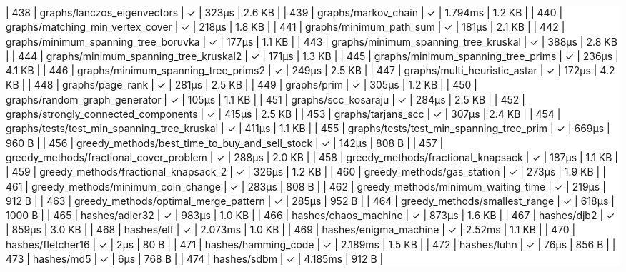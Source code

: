 | 438 | graphs/lanczos_eigenvectors | ✓ | 323µs | 2.6 KB |
| 439 | graphs/markov_chain | ✓ | 1.794ms | 1.2 KB |
| 440 | graphs/matching_min_vertex_cover | ✓ | 218µs | 1.8 KB |
| 441 | graphs/minimum_path_sum | ✓ | 181µs | 2.1 KB |
| 442 | graphs/minimum_spanning_tree_boruvka | ✓ | 177µs | 1.1 KB |
| 443 | graphs/minimum_spanning_tree_kruskal | ✓ | 388µs | 2.8 KB |
| 444 | graphs/minimum_spanning_tree_kruskal2 | ✓ | 171µs | 1.3 KB |
| 445 | graphs/minimum_spanning_tree_prims | ✓ | 236µs | 4.1 KB |
| 446 | graphs/minimum_spanning_tree_prims2 | ✓ | 249µs | 2.5 KB |
| 447 | graphs/multi_heuristic_astar | ✓ | 172µs | 4.2 KB |
| 448 | graphs/page_rank | ✓ | 281µs | 2.5 KB |
| 449 | graphs/prim | ✓ | 305µs | 1.2 KB |
| 450 | graphs/random_graph_generator | ✓ | 105µs | 1.1 KB |
| 451 | graphs/scc_kosaraju | ✓ | 284µs | 2.5 KB |
| 452 | graphs/strongly_connected_components | ✓ | 415µs | 2.5 KB |
| 453 | graphs/tarjans_scc | ✓ | 307µs | 2.4 KB |
| 454 | graphs/tests/test_min_spanning_tree_kruskal | ✓ | 411µs | 1.1 KB |
| 455 | graphs/tests/test_min_spanning_tree_prim | ✓ | 669µs | 960 B |
| 456 | greedy_methods/best_time_to_buy_and_sell_stock | ✓ | 142µs | 808 B |
| 457 | greedy_methods/fractional_cover_problem | ✓ | 288µs | 2.0 KB |
| 458 | greedy_methods/fractional_knapsack | ✓ | 187µs | 1.1 KB |
| 459 | greedy_methods/fractional_knapsack_2 | ✓ | 326µs | 1.2 KB |
| 460 | greedy_methods/gas_station | ✓ | 273µs | 1.9 KB |
| 461 | greedy_methods/minimum_coin_change | ✓ | 283µs | 808 B |
| 462 | greedy_methods/minimum_waiting_time | ✓ | 219µs | 912 B |
| 463 | greedy_methods/optimal_merge_pattern | ✓ | 285µs | 952 B |
| 464 | greedy_methods/smallest_range | ✓ | 618µs | 1000 B |
| 465 | hashes/adler32 | ✓ | 983µs | 1.0 KB |
| 466 | hashes/chaos_machine | ✓ | 873µs | 1.6 KB |
| 467 | hashes/djb2 | ✓ | 859µs | 3.0 KB |
| 468 | hashes/elf | ✓ | 2.073ms | 1.0 KB |
| 469 | hashes/enigma_machine | ✓ | 2.52ms | 1.1 KB |
| 470 | hashes/fletcher16 | ✓ | 2µs | 80 B |
| 471 | hashes/hamming_code | ✓ | 2.189ms | 1.5 KB |
| 472 | hashes/luhn | ✓ | 76µs | 856 B |
| 473 | hashes/md5 | ✓ | 6µs | 768 B |
| 474 | hashes/sdbm | ✓ | 4.185ms | 912 B |